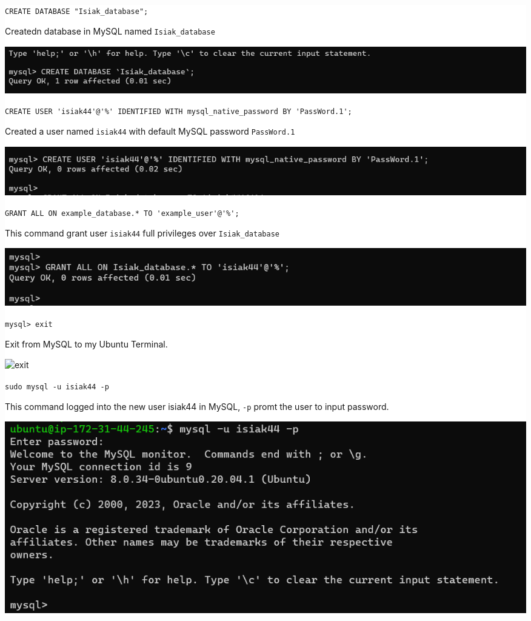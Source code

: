 `CREATE DATABASE "Isiak_database"; `

Createdn database in MySQL named `Isiak_database`

![create-database](images/create-database.png)

`CREATE USER 'isiak44'@'%' IDENTIFIED WITH mysql_native_password BY 'PassWord.1';`

Created a user named `isiak44` with default MySQL password `PassWord.1`

![create-user](images/create-user.png)

`GRANT ALL ON example_database.* TO 'example_user'@'%';`

This command grant user `isiak44` full privileges over `Isiak_database`

![grant-database](images/grant-database.png)

`mysql> exit`

Exit from MySQL to my Ubuntu Terminal. 

![exit](https://github.com/isiak44/RasheedPBL/assets/27869977/42fdbd97-f768-4cde-b2c1-280a459e4645)

`sudo mysql -u isiak44 -p`

This command logged into the new user isiak44 in MySQL, `-p` promt the user to input password. 

![mysql-u-isiak44](images/mysql-u-isiak44.png)
